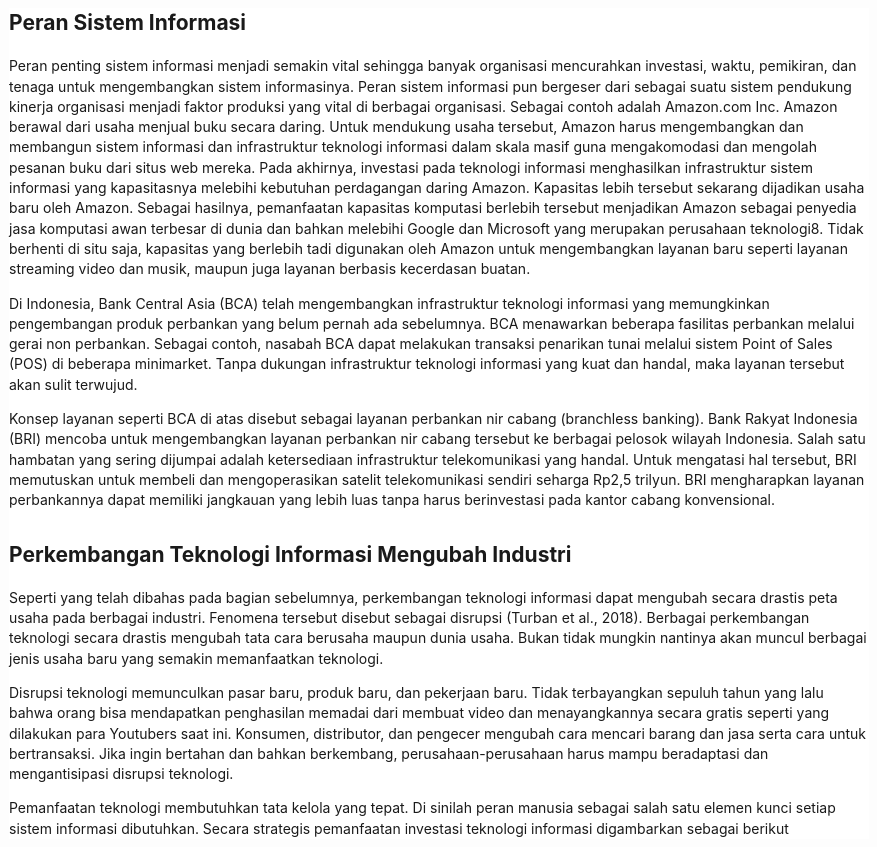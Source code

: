 
## Peran Sistem Informasi

Peran penting sistem informasi menjadi semakin vital sehingga banyak organisasi mencurahkan investasi, waktu, pemikiran, dan tenaga untuk mengembangkan sistem informasinya. Peran sistem informasi pun bergeser dari sebagai suatu sistem pendukung kinerja organisasi menjadi faktor produksi yang vital di berbagai organisasi. Sebagai contoh adalah Amazon.com Inc. Amazon berawal dari usaha menjual buku secara daring. Untuk mendukung usaha tersebut, Amazon harus mengembangkan dan membangun sistem informasi dan infrastruktur teknologi informasi dalam skala masif guna mengakomodasi dan mengolah pesanan buku dari situs web mereka. Pada akhirnya, investasi pada teknologi informasi menghasilkan infrastruktur sistem informasi yang kapasitasnya melebihi kebutuhan perdagangan daring Amazon. Kapasitas lebih tersebut sekarang dijadikan usaha baru oleh Amazon. Sebagai hasilnya, pemanfaatan kapasitas komputasi berlebih tersebut menjadikan Amazon sebagai penyedia jasa komputasi awan terbesar di dunia dan bahkan melebihi Google dan Microsoft yang merupakan perusahaan teknologi8. Tidak berhenti di situ saja, kapasitas yang berlebih tadi digunakan oleh Amazon untuk mengembangkan layanan baru seperti layanan streaming video dan musik, maupun juga layanan berbasis kecerdasan buatan.

Di Indonesia, Bank Central Asia (BCA) telah mengembangkan infrastruktur teknologi informasi yang memungkinkan pengembangan produk perbankan yang belum pernah ada sebelumnya. BCA menawarkan beberapa fasilitas perbankan melalui gerai non perbankan. Sebagai contoh, nasabah BCA dapat melakukan transaksi penarikan tunai melalui sistem Point of Sales (POS) di beberapa minimarket. Tanpa dukungan infrastruktur teknologi informasi yang kuat dan handal, maka layanan tersebut akan sulit terwujud.

Konsep layanan seperti BCA di atas disebut sebagai layanan perbankan nir cabang (branchless banking). Bank Rakyat Indonesia (BRI) mencoba untuk mengembangkan layanan perbankan nir cabang tersebut ke berbagai pelosok wilayah Indonesia. Salah satu hambatan yang sering dijumpai adalah ketersediaan infrastruktur telekomunikasi yang handal. Untuk mengatasi hal tersebut, BRI memutuskan untuk membeli dan mengoperasikan satelit telekomunikasi sendiri seharga Rp2,5 trilyun. BRI mengharapkan layanan perbankannya dapat memiliki jangkauan yang lebih luas tanpa harus berinvestasi pada kantor cabang konvensional.

## Perkembangan Teknologi Informasi Mengubah Industri

Seperti yang telah dibahas pada bagian sebelumnya, perkembangan teknologi informasi dapat mengubah secara drastis peta usaha pada berbagai industri. Fenomena tersebut disebut sebagai disrupsi (Turban et al., 2018). Berbagai perkembangan teknologi secara drastis mengubah tata cara berusaha maupun dunia usaha. Bukan tidak mungkin nantinya akan muncul berbagai jenis usaha baru yang semakin memanfaatkan teknologi.

Disrupsi teknologi memunculkan pasar baru, produk baru, dan pekerjaan baru. Tidak terbayangkan sepuluh tahun yang lalu bahwa orang bisa mendapatkan penghasilan memadai dari membuat video dan menayangkannya secara gratis seperti yang dilakukan para Youtubers saat ini. Konsumen, distributor, dan pengecer mengubah cara mencari barang dan jasa serta cara untuk bertransaksi. Jika ingin bertahan dan bahkan berkembang, perusahaan-perusahaan harus mampu beradaptasi dan mengantisipasi disrupsi teknologi.

Pemanfaatan teknologi membutuhkan tata kelola yang tepat. Di sinilah peran manusia sebagai salah satu elemen kunci setiap sistem informasi dibutuhkan. Secara strategis pemanfaatan investasi teknologi informasi digambarkan sebagai berikut
